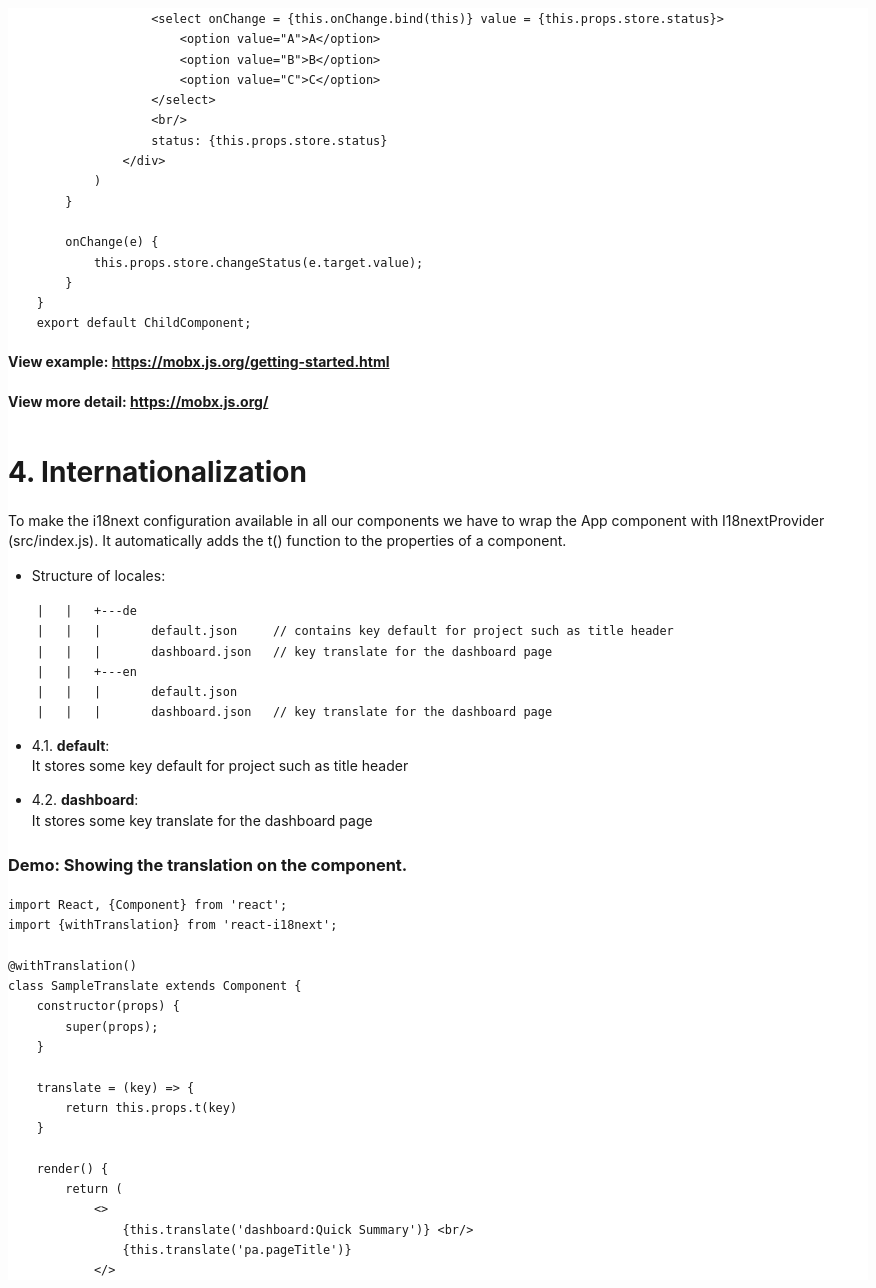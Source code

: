   ```
                      <select onChange = {this.onChange.bind(this)} value = {this.props.store.status}>
                          <option value="A">A</option>
                          <option value="B">B</option>
                          <option value="C">C</option>
                      </select>
                      <br/>
                      status: {this.props.store.status}
                  </div>
              )
          }
      
          onChange(e) {
              this.props.store.changeStatus(e.target.value);
          }
      }
      export default ChildComponent;
  ```
  #### View example: https://mobx.js.org/getting-started.html

  #### View more detail: https://mobx.js.org/
  
  # 4. Internationalization
  To make the i18next configuration available in all our components we have to wrap the App component with I18nextProvider (src/index.js). It  automatically adds the t() function to the properties of a component.
  - Structure of locales:
  ```
      |   |   +---de
      |   |   |       default.json     // contains key default for project such as title header  
      |   |   |       dashboard.json   // key translate for the dashboard page
      |   |   +---en
      |   |   |       default.json
      |   |   |       dashboard.json   // key translate for the dashboard page
  ```
  - 4.1. <b>default</b>:
    <br>It stores some key default for project such as title header
  
  - 4.2. <b>dashboard</b>:
    <br>It stores some key translate for the dashboard page

  ### Demo: Showing the translation on the component.
  ```
  import React, {Component} from 'react';
  import {withTranslation} from 'react-i18next';
  
  @withTranslation()
  class SampleTranslate extends Component {
      constructor(props) {
          super(props);
      }
  
      translate = (key) => {
          return this.props.t(key)
      }
  
      render() {
          return (
              <>
                  {this.translate('dashboard:Quick Summary')} <br/>
                  {this.translate('pa.pageTitle')}
              </>
  ```